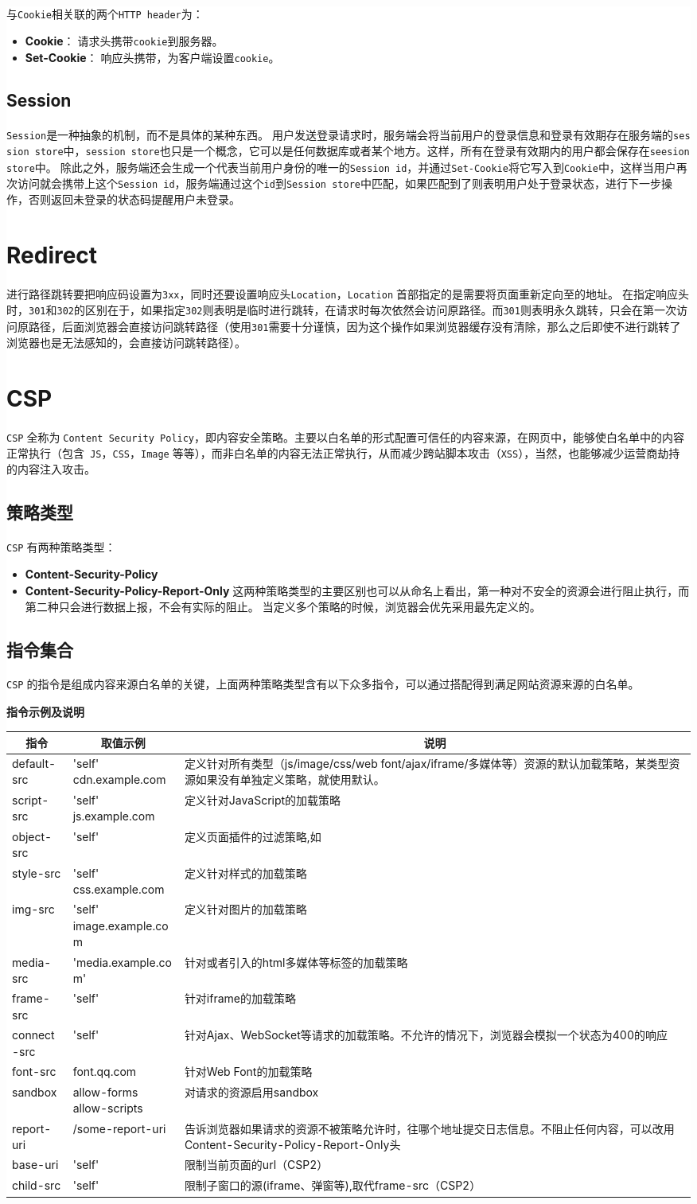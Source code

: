 

与`Cookie`相关联的两个`HTTP header`为：

- **Cookie**： 请求头携带`cookie`到服务器。
- **Set-Cookie**： 响应头携带，为客户端设置`cookie`。

## Session

`Session`是一种抽象的机制，而不是具体的某种东西。
用户发送登录请求时，服务端会将当前用户的登录信息和登录有效期存在服务端的`session store`中，`session store`也只是一个概念，它可以是任何数据库或者某个地方。这样，所有在登录有效期内的用户都会保存在`seesion store`中。
除此之外，服务端还会生成一个代表当前用户身份的唯一的`Session id`，并通过`Set-Cookie`将它写入到`Cookie`中，这样当用户再次访问就会携带上这个`Session id`，服务端通过这个`id`到`Session store`中匹配，如果匹配到了则表明用户处于登录状态，进行下一步操作，否则返回未登录的状态码提醒用户未登录。

# Redirect

进行路径跳转要把响应码设置为`3xx`，同时还要设置响应头`Location`，`Location` 首部指定的是需要将页面重新定向至的地址。
在指定响应头时，`301`和`302`的区别在于，如果指定`302`则表明是临时进行跳转，在请求时每次依然会访问原路径。而`301`则表明永久跳转，只会在第一次访问原路径，后面浏览器会直接访问跳转路径（使用`301`需要十分谨慎，因为这个操作如果浏览器缓存没有清除，那么之后即使不进行跳转了浏览器也是无法感知的，会直接访问跳转路径）。

# CSP
`CSP` 全称为 `Content Security Policy`，即内容安全策略。主要以白名单的形式配置可信任的内容来源，在网页中，能够使白名单中的内容正常执行（包含` JS`，`CSS`，`Image` 等等），而非白名单的内容无法正常执行，从而减少跨站脚本攻击（`XSS`），当然，也能够减少运营商劫持的内容注入攻击。

## 策略类型

`CSP` 有两种策略类型：
- **Content-Security-Policy**
- **Content-Security-Policy-Report-Only**
这两种策略类型的主要区别也可以从命名上看出，第一种对不安全的资源会进行阻止执行，而第二种只会进行数据上报，不会有实际的阻止。
当定义多个策略的时候，浏览器会优先采用最先定义的。

## 指令集合

`CSP` 的指令是组成内容来源白名单的关键，上面两种策略类型含有以下众多指令，可以通过搭配得到满足网站资源来源的白名单。

**指令示例及说明**

| 指令            | 取值示例                  | 说明                                                         |
| --------------- | ------------------------- | ------------------------------------------------------------ |
| default-src     | 'self' cdn.example.com    | 定义针对所有类型（js/image/css/web font/ajax/iframe/多媒体等）资源的默认加载策略，某类型资源如果没有单独定义策略，就使用默认。 |
| script-src      | 'self' js.example.com     | 定义针对JavaScript的加载策略                                 |
| object-src      | 'self'                    | 定义页面插件的过滤策略,如 <object>, <embed> 或者<applet>等元素 |
| style-src       | 'self' css.example.com    | 定义针对样式的加载策略                                       |
| img-src         | 'self' image.example.com  | 定义针对图片的加载策略                                       |
| media-src       | 'media.example.com'       | 针对或者引入的html多媒体等标签的加载策略                     |
| frame-src       | 'self'                    | 针对iframe的加载策略                                         |
| connect-src     | 'self'                    | 针对Ajax、WebSocket等请求的加载策略。不允许的情况下，浏览器会模拟一个状态为400的响应 |
| font-src        | font.qq.com               | 针对Web Font的加载策略                                       |
| sandbox         | allow-forms allow-scripts | 对请求的资源启用sandbox                                      |
| report-uri      | /some-report-uri          | 告诉浏览器如果请求的资源不被策略允许时，往哪个地址提交日志信息。不阻止任何内容，可以改用Content-Security-Policy-Report-Only头 |
| base-uri        | 'self'                    | 限制当前页面的url（CSP2）                                    |
| child-src       | 'self'                    | 限制子窗口的源(iframe、弹窗等),取代frame-src（CSP2）         |